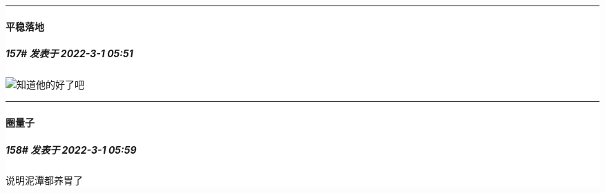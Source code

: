 

*****

####  平稳落地  
##### 157#       发表于 2022-3-1 05:51

<img src="https://static.saraba1st.com/image/smiley/carton2017/291.gif" referrerpolicy="no-referrer">知道他的好了吧

*****

####  圈量子  
##### 158#       发表于 2022-3-1 05:59

说明泥潭都养胃了

